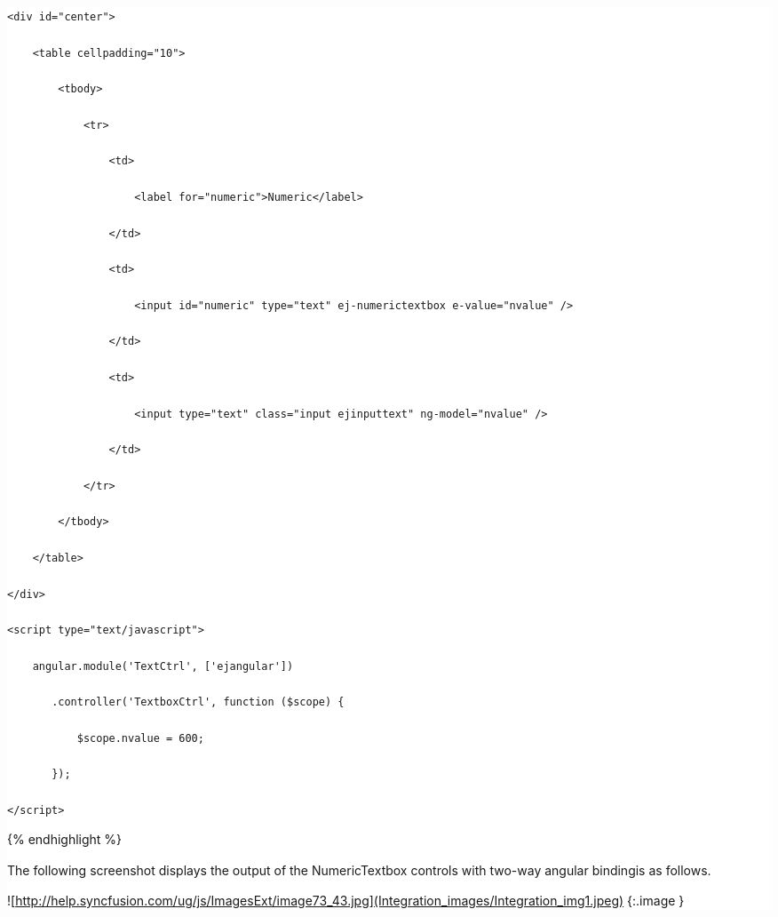 </head>

<body ng-controller="TextboxCtrl">

    <div id="center">

        <table cellpadding="10">

            <tbody>

                <tr>

                    <td>

                        <label for="numeric">Numeric</label>

                    </td>

                    <td>

                        <input id="numeric" type="text" ej-numerictextbox e-value="nvalue" />

                    </td>

                    <td>

                        <input type="text" class="input ejinputtext" ng-model="nvalue" />

                    </td>

                </tr>

            </tbody>

        </table>

    </div>

    <script type="text/javascript">

        angular.module('TextCtrl', ['ejangular'])

           .controller('TextboxCtrl', function ($scope) {

               $scope.nvalue = 600;

           });

    </script>

</body>

</html>



{% endhighlight %}



The following screenshot displays the output of the NumericTextbox controls with two-way angular bindingis as follows.



![http://help.syncfusion.com/ug/js/ImagesExt/image73_43.jpg](Integration_images/Integration_img1.jpeg) 
{:.image }
